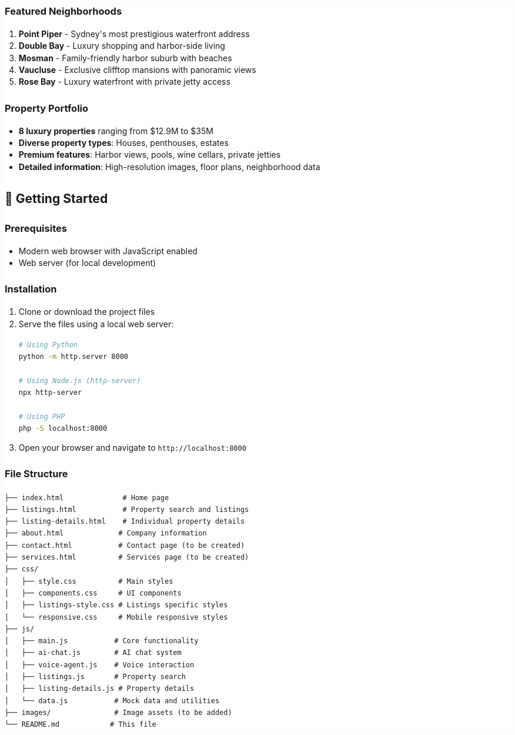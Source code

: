 ### Featured Neighborhoods
1. **Point Piper** - Sydney's most prestigious waterfront address
2. **Double Bay** - Luxury shopping and harbor-side living
3. **Mosman** - Family-friendly harbor suburb with beaches
4. **Vaucluse** - Exclusive clifftop mansions with panoramic views
5. **Rose Bay** - Luxury waterfront with private jetty access

### Property Portfolio
- **8 luxury properties** ranging from $12.9M to $35M
- **Diverse property types**: Houses, penthouses, estates
- **Premium features**: Harbor views, pools, wine cellars, private jetties
- **Detailed information**: High-resolution images, floor plans, neighborhood data

## 🚀 Getting Started

### Prerequisites
- Modern web browser with JavaScript enabled
- Web server (for local development)

### Installation
1. Clone or download the project files
2. Serve the files using a local web server:
   ```bash
   # Using Python
   python -m http.server 8000
   
   # Using Node.js (http-server)
   npx http-server
   
   # Using PHP
   php -S localhost:8000
   ```
3. Open your browser and navigate to `http://localhost:8000`

### File Structure
```
├── index.html              # Home page
├── listings.html           # Property search and listings
├── listing-details.html    # Individual property details
├── about.html             # Company information
├── contact.html           # Contact page (to be created)
├── services.html          # Services page (to be created)
├── css/
│   ├── style.css          # Main styles
│   ├── components.css     # UI components
│   ├── listings-style.css # Listings specific styles
│   └── responsive.css     # Mobile responsive styles
├── js/
│   ├── main.js           # Core functionality
│   ├── ai-chat.js        # AI chat system
│   ├── voice-agent.js    # Voice interaction
│   ├── listings.js       # Property search
│   ├── listing-details.js # Property details
│   └── data.js           # Mock data and utilities
├── images/               # Image assets (to be added)
└── README.md            # This file
```
